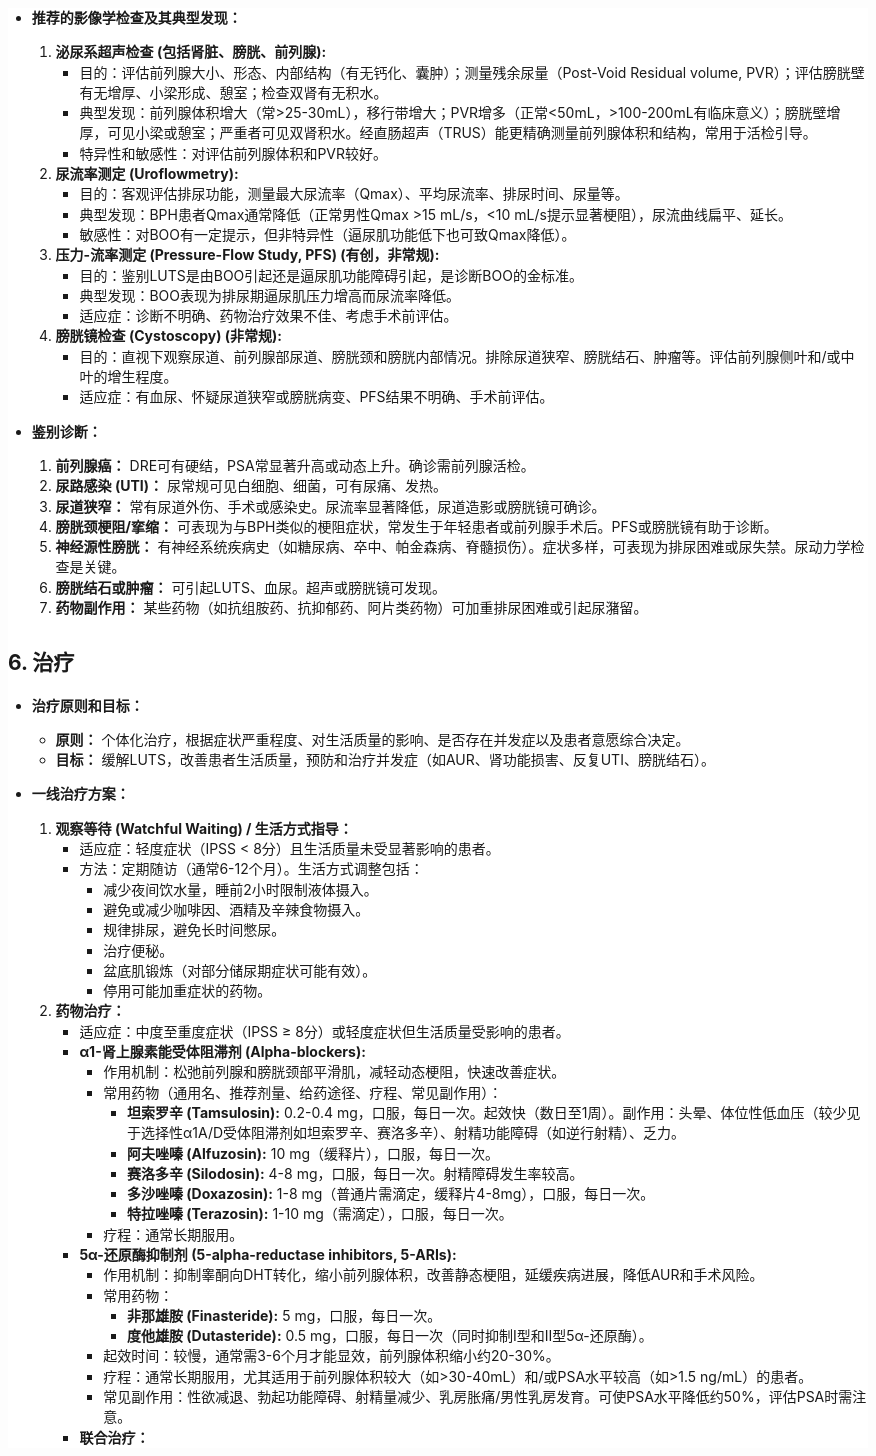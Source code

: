 * **推荐的影像学检查及其典型发现：**
    1.  **泌尿系超声检查 (包括肾脏、膀胱、前列腺):**
        * 目的：评估前列腺大小、形态、内部结构（有无钙化、囊肿）；测量残余尿量（Post-Void Residual volume, PVR）；评估膀胱壁有无增厚、小梁形成、憩室；检查双肾有无积水。
        * 典型发现：前列腺体积增大（常>25-30mL），移行带增大；PVR增多（正常<50mL，>100-200mL有临床意义）；膀胱壁增厚，可见小梁或憩室；严重者可见双肾积水。经直肠超声（TRUS）能更精确测量前列腺体积和结构，常用于活检引导。
        * 特异性和敏感性：对评估前列腺体积和PVR较好。
    2.  **尿流率测定 (Uroflowmetry):**
        * 目的：客观评估排尿功能，测量最大尿流率（Qmax）、平均尿流率、排尿时间、尿量等。
        * 典型发现：BPH患者Qmax通常降低（正常男性Qmax >15 mL/s，<10 mL/s提示显著梗阻），尿流曲线扁平、延长。
        * 敏感性：对BOO有一定提示，但非特异性（逼尿肌功能低下也可致Qmax降低）。
    3.  **压力-流率测定 (Pressure-Flow Study, PFS) (有创，非常规):**
        * 目的：鉴别LUTS是由BOO引起还是逼尿肌功能障碍引起，是诊断BOO的金标准。
        * 典型发现：BOO表现为排尿期逼尿肌压力增高而尿流率降低。
        * 适应症：诊断不明确、药物治疗效果不佳、考虑手术前评估。
    4.  **膀胱镜检查 (Cystoscopy) (非常规):**
        * 目的：直视下观察尿道、前列腺部尿道、膀胱颈和膀胱内部情况。排除尿道狭窄、膀胱结石、肿瘤等。评估前列腺侧叶和/或中叶的增生程度。
        * 适应症：有血尿、怀疑尿道狭窄或膀胱病变、PFS结果不明确、手术前评估。

* **鉴别诊断：**
    1.  **前列腺癌：** DRE可有硬结，PSA常显著升高或动态上升。确诊需前列腺活检。
    2.  **尿路感染 (UTI)：** 尿常规可见白细胞、细菌，可有尿痛、发热。
    3.  **尿道狭窄：** 常有尿道外伤、手术或感染史。尿流率显著降低，尿道造影或膀胱镜可确诊。
    4.  **膀胱颈梗阻/挛缩：** 可表现为与BPH类似的梗阻症状，常发生于年轻患者或前列腺手术后。PFS或膀胱镜有助于诊断。
    5.  **神经源性膀胱：** 有神经系统疾病史（如糖尿病、卒中、帕金森病、脊髓损伤）。症状多样，可表现为排尿困难或尿失禁。尿动力学检查是关键。
    6.  **膀胱结石或肿瘤：** 可引起LUTS、血尿。超声或膀胱镜可发现。
    7.  **药物副作用：** 某些药物（如抗组胺药、抗抑郁药、阿片类药物）可加重排尿困难或引起尿潴留。

## 6. 治疗

* **治疗原则和目标：**
    * **原则：** 个体化治疗，根据症状严重程度、对生活质量的影响、是否存在并发症以及患者意愿综合决定。
    * **目标：** 缓解LUTS，改善患者生活质量，预防和治疗并发症（如AUR、肾功能损害、反复UTI、膀胱结石）。

* **一线治疗方案：**
    1.  **观察等待 (Watchful Waiting) / 生活方式指导：**
        * 适应症：轻度症状（IPSS < 8分）且生活质量未受显著影响的患者。
        * 方法：定期随访（通常6-12个月）。生活方式调整包括：
            * 减少夜间饮水量，睡前2小时限制液体摄入。
            * 避免或减少咖啡因、酒精及辛辣食物摄入。
            * 规律排尿，避免长时间憋尿。
            * 治疗便秘。
            * 盆底肌锻炼（对部分储尿期症状可能有效）。
            * 停用可能加重症状的药物。
    2.  **药物治疗：**
        * 适应症：中度至重度症状（IPSS ≥ 8分）或轻度症状但生活质量受影响的患者。
        * **α1-肾上腺素能受体阻滞剂 (Alpha-blockers):**
            * 作用机制：松弛前列腺和膀胱颈部平滑肌，减轻动态梗阻，快速改善症状。
            * 常用药物（通用名、推荐剂量、给药途径、疗程、常见副作用）：
                * **坦索罗辛 (Tamsulosin):** 0.2-0.4 mg，口服，每日一次。起效快（数日至1周）。副作用：头晕、体位性低血压（较少见于选择性α1A/D受体阻滞剂如坦索罗辛、赛洛多辛）、射精功能障碍（如逆行射精）、乏力。
                * **阿夫唑嗪 (Alfuzosin):** 10 mg（缓释片），口服，每日一次。
                * **赛洛多辛 (Silodosin):** 4-8 mg，口服，每日一次。射精障碍发生率较高。
                * **多沙唑嗪 (Doxazosin):** 1-8 mg（普通片需滴定，缓释片4-8mg），口服，每日一次。
                * **特拉唑嗪 (Terazosin):** 1-10 mg（需滴定），口服，每日一次。
            * 疗程：通常长期服用。
        * **5α-还原酶抑制剂 (5-alpha-reductase inhibitors, 5-ARIs):**
            * 作用机制：抑制睾酮向DHT转化，缩小前列腺体积，改善静态梗阻，延缓疾病进展，降低AUR和手术风险。
            * 常用药物：
                * **非那雄胺 (Finasteride):** 5 mg，口服，每日一次。
                * **度他雄胺 (Dutasteride):** 0.5 mg，口服，每日一次（同时抑制I型和II型5α-还原酶）。
            * 起效时间：较慢，通常需3-6个月才能显效，前列腺体积缩小约20-30%。
            * 疗程：通常长期服用，尤其适用于前列腺体积较大（如>30-40mL）和/或PSA水平较高（如>1.5 ng/mL）的患者。
            * 常见副作用：性欲减退、勃起功能障碍、射精量减少、乳房胀痛/男性乳房发育。可使PSA水平降低约50%，评估PSA时需注意。
        * **联合治疗：**